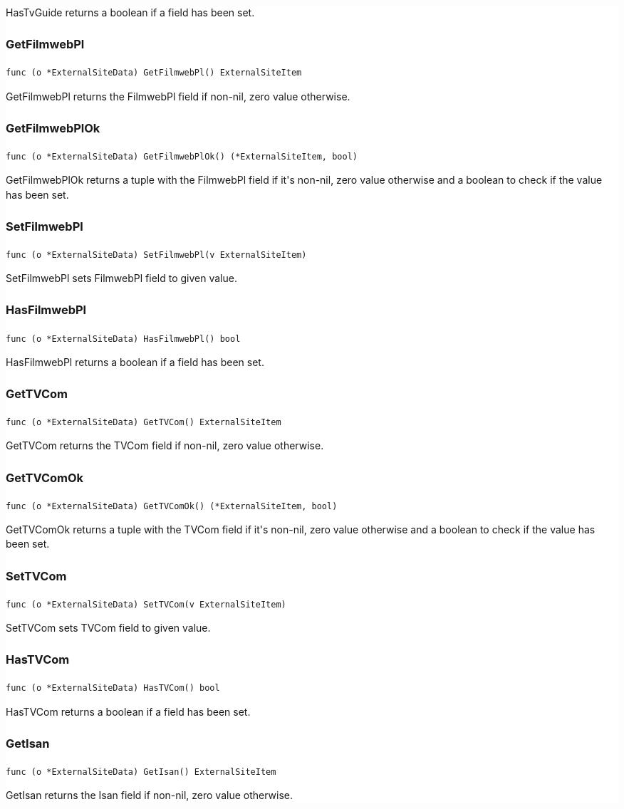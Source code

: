 HasTvGuide returns a boolean if a field has been set.

### GetFilmwebPl

`func (o *ExternalSiteData) GetFilmwebPl() ExternalSiteItem`

GetFilmwebPl returns the FilmwebPl field if non-nil, zero value otherwise.

### GetFilmwebPlOk

`func (o *ExternalSiteData) GetFilmwebPlOk() (*ExternalSiteItem, bool)`

GetFilmwebPlOk returns a tuple with the FilmwebPl field if it's non-nil, zero value otherwise
and a boolean to check if the value has been set.

### SetFilmwebPl

`func (o *ExternalSiteData) SetFilmwebPl(v ExternalSiteItem)`

SetFilmwebPl sets FilmwebPl field to given value.

### HasFilmwebPl

`func (o *ExternalSiteData) HasFilmwebPl() bool`

HasFilmwebPl returns a boolean if a field has been set.

### GetTVCom

`func (o *ExternalSiteData) GetTVCom() ExternalSiteItem`

GetTVCom returns the TVCom field if non-nil, zero value otherwise.

### GetTVComOk

`func (o *ExternalSiteData) GetTVComOk() (*ExternalSiteItem, bool)`

GetTVComOk returns a tuple with the TVCom field if it's non-nil, zero value otherwise
and a boolean to check if the value has been set.

### SetTVCom

`func (o *ExternalSiteData) SetTVCom(v ExternalSiteItem)`

SetTVCom sets TVCom field to given value.

### HasTVCom

`func (o *ExternalSiteData) HasTVCom() bool`

HasTVCom returns a boolean if a field has been set.

### GetIsan

`func (o *ExternalSiteData) GetIsan() ExternalSiteItem`

GetIsan returns the Isan field if non-nil, zero value otherwise.
